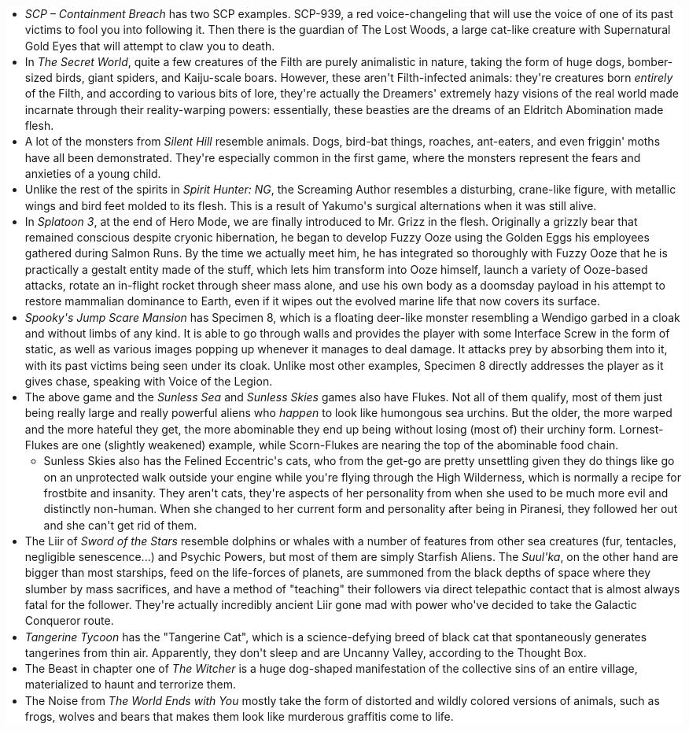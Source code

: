 -   _SCP – Containment Breach_ has two SCP examples. SCP-939, a red voice-changeling that will use the voice of one of its past victims to fool you into following it. Then there is the guardian of The Lost Woods, a large cat-like creature with Supernatural Gold Eyes that will attempt to claw you to death.
-   In _The Secret World_, quite a few creatures of the Filth are purely animalistic in nature, taking the form of huge dogs, bomber-sized birds, giant spiders, and Kaiju-scale boars. However, these aren't Filth-infected animals: they're creatures born _entirely_ of the Filth, and according to various bits of lore, they're actually the Dreamers' extremely hazy visions of the real world made incarnate through their reality-warping powers: essentially, these beasties are the dreams of an Eldritch Abomination made flesh.
-   A lot of the monsters from _Silent Hill_ resemble animals. Dogs, bird-bat things, roaches, ant-eaters, and even friggin' moths have all been demonstrated. They're especially common in the first game, where the monsters represent the fears and anxieties of a young child.
-   Unlike the rest of the spirits in _Spirit Hunter: NG_, the Screaming Author resembles a disturbing, crane-like figure, with metallic wings and bird feet molded to its flesh. This is a result of Yakumo's surgical alternations when it was still alive.
-   In _Splatoon 3_, at the end of Hero Mode, we are finally introduced to Mr. Grizz in the flesh. Originally a grizzly bear that remained conscious despite cryonic hibernation, he began to develop Fuzzy Ooze using the Golden Eggs his employees gathered during Salmon Runs. By the time we actually meet him, he has integrated so thoroughly with Fuzzy Ooze that he is practically a gestalt entity made of the stuff, which lets him transform into Ooze himself, launch a variety of Ooze-based attacks, rotate an in-flight rocket through sheer mass alone, and use his own body as a doomsday payload in his attempt to restore mammalian dominance to Earth, even if it wipes out the evolved marine life that now covers its surface.
-   _Spooky's Jump Scare Mansion_ has Specimen 8, which is a floating deer-like monster resembling a Wendigo garbed in a cloak and without limbs of any kind. It is able to go through walls and provides the player with some Interface Screw in the form of static, as well as various images popping up whenever it manages to deal damage. It attacks prey by absorbing them into it, with its past victims being seen under its cloak. Unlike most other examples, Specimen 8 directly addresses the player as it gives chase, speaking with Voice of the Legion.
-   The above game and the _Sunless Sea_ and _Sunless Skies_ games also have Flukes. Not all of them qualify, most of them just being really large and really powerful aliens who _happen_ to look like humongous sea urchins. But the older, the more warped and the more hateful they get, the more abominable they end up being without losing (most of) their urchiny form. Lornest-Flukes are one (slightly weakened) example, while Scorn-Flukes are nearing the top of the abominable food chain.
    -   Sunless Skies also has the Felined Eccentric's cats, who from the get-go are pretty unsettling given they do things like go on an unprotected walk outside your engine while you're flying through the High Wilderness, which is normally a recipe for frostbite and insanity. They aren't cats, they're aspects of her personality from when she used to be much more evil and distinctly non-human. When she changed to her current form and personality after being in Piranesi, they followed her out and she can't get rid of them.
-   The Liir of _Sword of the Stars_ resemble dolphins or whales with a number of features from other sea creatures (fur, tentacles, negligible senescence...) and Psychic Powers, but most of them are simply Starfish Aliens. The _Suul'ka_, on the other hand are bigger than most starships, feed on the life-forces of planets, are summoned from the black depths of space where they slumber by mass sacrifices, and have a method of "teaching" their followers via direct telepathic contact that is almost always fatal for the follower. They're actually incredibly ancient Liir gone mad with power who've decided to take the Galactic Conqueror route.
-   _Tangerine Tycoon_ has the "Tangerine Cat", which is a science-defying breed of black cat that spontaneously generates tangerines from thin air. Apparently, they don't sleep and are Uncanny Valley, according to the Thought Box.
-   The Beast in chapter one of _The Witcher_ is a huge dog-shaped manifestation of the collective sins of an entire village, materialized to haunt and terrorize them.
-   The Noise from _The World Ends with You_ mostly take the form of distorted and wildly colored versions of animals, such as frogs, wolves and bears that makes them look like murderous graffitis come to life.
